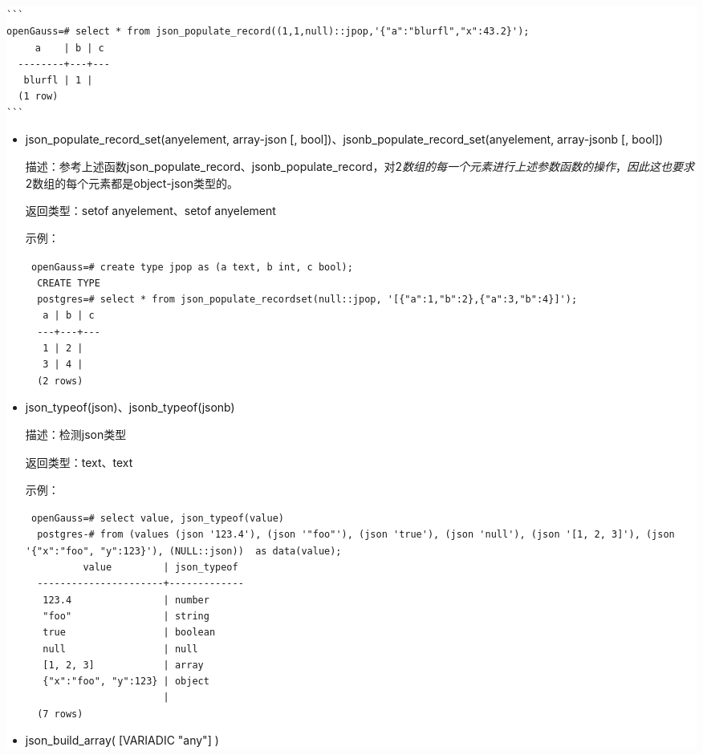     ```
    openGauss=# select * from json_populate_record((1,1,null)::jpop,'{"a":"blurfl","x":43.2}');
         a    | b | c
      --------+---+---
       blurfl | 1 |
      (1 row)
    ```


-   json\_populate\_record\_set\(anyelement, array-json \[, bool\]\)、jsonb\_populate\_record\_set\(anyelement, array-jsonb \[, bool\]\)

    描述：参考上述函数json\_populate\_record、jsonb\_populate\_record，对$2数组的每一个元素进行上述参数函数的操作，因此这也要求$2数组的每个元素都是object-json类型的。

    返回类型：setof anyelement、setof anyelement

    示例：

    ```
     openGauss=# create type jpop as (a text, b int, c bool);
      CREATE TYPE
      postgres=# select * from json_populate_recordset(null::jpop, '[{"a":1,"b":2},{"a":3,"b":4}]');
       a | b | c
      ---+---+---
       1 | 2 |
       3 | 4 |
      (2 rows)
    ```


-   json\_typeof\(json\)、jsonb\_typeof\(jsonb\)

    描述：检测json类型

    返回类型：text、text

    示例：

    ```
     openGauss=# select value, json_typeof(value)
      postgres-# from (values (json '123.4'), (json '"foo"'), (json 'true'), (json 'null'), (json '[1, 2, 3]'), (json '{"x":"foo", "y":123}'), (NULL::json))  as data(value);
              value         | json_typeof
      ----------------------+-------------
       123.4                | number
       "foo"                | string
       true                 | boolean
       null                 | null
       [1, 2, 3]            | array
       {"x":"foo", "y":123} | object
                            |
      (7 rows)
    ```


-   json\_build\_array\( \[VARIADIC "any"\] \)
